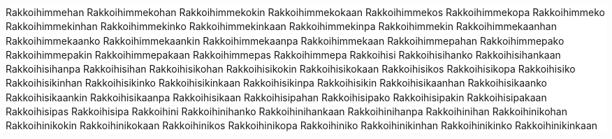 Rakkoihimmehan
Rakkoihimmekohan
Rakkoihimmekokin
Rakkoihimmekokaan
Rakkoihimmekos
Rakkoihimmekopa
Rakkoihimmeko
Rakkoihimmekinhan
Rakkoihimmekinko
Rakkoihimmekinkaan
Rakkoihimmekinpa
Rakkoihimmekin
Rakkoihimmekaanhan
Rakkoihimmekaanko
Rakkoihimmekaankin
Rakkoihimmekaanpa
Rakkoihimmekaan
Rakkoihimmepahan
Rakkoihimmepako
Rakkoihimmepakin
Rakkoihimmepakaan
Rakkoihimmepas
Rakkoihimmepa
Rakkoihisi
Rakkoihisihanko
Rakkoihisihankaan
Rakkoihisihanpa
Rakkoihisihan
Rakkoihisikohan
Rakkoihisikokin
Rakkoihisikokaan
Rakkoihisikos
Rakkoihisikopa
Rakkoihisiko
Rakkoihisikinhan
Rakkoihisikinko
Rakkoihisikinkaan
Rakkoihisikinpa
Rakkoihisikin
Rakkoihisikaanhan
Rakkoihisikaanko
Rakkoihisikaankin
Rakkoihisikaanpa
Rakkoihisikaan
Rakkoihisipahan
Rakkoihisipako
Rakkoihisipakin
Rakkoihisipakaan
Rakkoihisipas
Rakkoihisipa
Rakkoihini
Rakkoihinihanko
Rakkoihinihankaan
Rakkoihinihanpa
Rakkoihinihan
Rakkoihinikohan
Rakkoihinikokin
Rakkoihinikokaan
Rakkoihinikos
Rakkoihinikopa
Rakkoihiniko
Rakkoihinikinhan
Rakkoihinikinko
Rakkoihinikinkaan